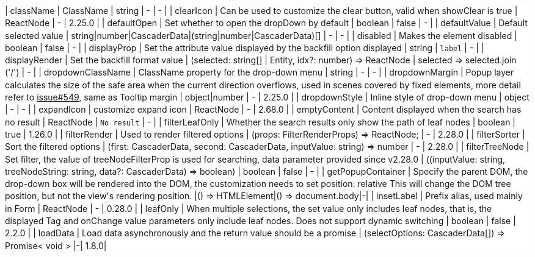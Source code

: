 | className | ClassName                                                                                                                                                                                                                                     | string | - | - |
| clearIcon | Can be used to customize the clear button, valid when showClear is true                                                                                                                                                                       | ReactNode | - | 2.25.0 |
| defaultOpen | Set whether to open the dropDown by default                                                                                                                                                                                                   | boolean | false | - |
| defaultValue | Default selected value                                                                                                                                                                                                                        | string\|number\|CascaderData\|(string\|number\|CascaderData)[] | - | -  |
| disabled | Makes the element disabled                                                                                                                                                                                                                    | boolean | false | - |
| displayProp | Set the attribute value displayed by the backfill option displayed                                                                                                                                                                            | string | `label` | - |
| displayRender | Set the backfill format value                                                                                                                                                                                                                 | (selected: string[] \| Entity, idx?: number) => ReactNode | selected => selected.join ('/') | -  |
| dropdownClassName  | ClassName property for the drop-down menu                                                                                                                                                                                                     | string | - | - |
| dropdownMargin | Popup layer calculates the size of the safe area when the current direction overflows, used in scenes covered by fixed elements, more detail refer to [issue#549](https://github.com/DouyinFE/semi-design/issues/549), same as Tooltip margin | object\|number | - | 2.25.0 |
| dropdownStyle | Inline style of drop-down menu                                                                                                                                                                                                                | object  | - | -  |
| expandIcon | customize expand icon | ReactNode | - | 2.68.0 |
| emptyContent | Content displayed when the search has no result                                                                                                                                                                                               | ReactNode | `No result`  | - |
| filterLeafOnly | Whether the search results only show the path of leaf nodes                                                                                                                                                                                   | boolean  | true | 1.26.0  |
| filterRender | Used to render filtered options                                                                                                                                                                                                               | (props: FilterRenderProps) => ReactNode; | - | 2.28.0 |
| filterSorter | Sort the filtered options                                                                                                                                                                                                                     | (first: CascaderData, second: CascaderData, inputValue: string) => number | - | 2.28.0 |
| filterTreeNode | Set filter, the value of treeNodeFilterProp is used for searching, data parameter provided since v2.28.0                                                                                                                                      | ((inputValue: string, treeNodeString: string, data?: CascaderData) => boolean) \| boolean | false | - |
| getPopupContainer | Specify the parent DOM, the drop-down box will be rendered into the DOM, the customization needs to set position: relative   This will change the DOM tree position, but not the view's rendering position.                                                                                                                   |() => HTMLElement|() => document.body|-|
| insetLabel | Prefix alias, used mainly in Form                                                                                                                                                                                                             | ReactNode | - | 0.28.0 |
| leafOnly | When multiple selections, the set value only includes leaf nodes, that is, the displayed Tag and onChange value parameters only include leaf nodes. Does not support dynamic switching                                                        | boolean | false | 2.2.0  |
| loadData | Load data asynchronously and the return value should be a promise                                                                                                                                                                             | (selectOptions: CascaderData[]) => Promise< void > |-| 1.8.0|